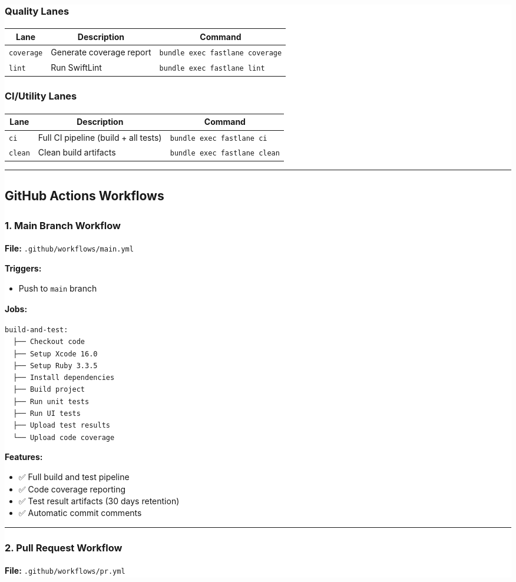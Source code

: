 ### Quality Lanes

| Lane | Description | Command |
|------|-------------|---------|
| `coverage` | Generate coverage report | `bundle exec fastlane coverage` |
| `lint` | Run SwiftLint | `bundle exec fastlane lint` |

### CI/Utility Lanes

| Lane | Description | Command |
|------|-------------|---------|
| `ci` | Full CI pipeline (build + all tests) | `bundle exec fastlane ci` |
| `clean` | Clean build artifacts | `bundle exec fastlane clean` |

---

## GitHub Actions Workflows

### 1. Main Branch Workflow

**File:** `.github/workflows/main.yml`

**Triggers:**
- Push to `main` branch

**Jobs:**
```
build-and-test:
  ├── Checkout code
  ├── Setup Xcode 16.0
  ├── Setup Ruby 3.3.5
  ├── Install dependencies
  ├── Build project
  ├── Run unit tests
  ├── Run UI tests
  ├── Upload test results
  └── Upload code coverage
```

**Features:**
- ✅ Full build and test pipeline
- ✅ Code coverage reporting
- ✅ Test result artifacts (30 days retention)
- ✅ Automatic commit comments

---

### 2. Pull Request Workflow

**File:** `.github/workflows/pr.yml`
